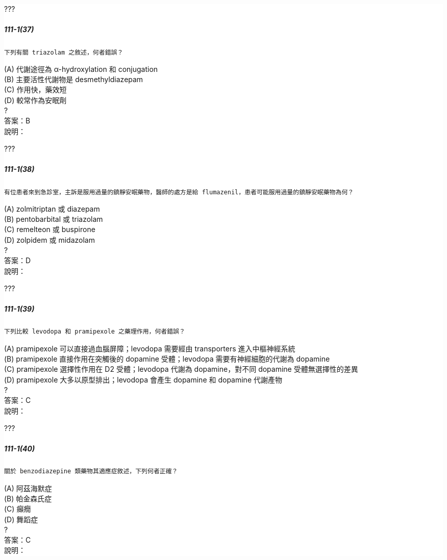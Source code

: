 ???

##### 111-1(37)
```Question
下列有關 triazolam 之敘述，何者錯誤？
```
(A) 代謝途徑為 α-hydroxylation 和 conjugation  
(B) 主要活性代謝物是 desmethyldiazepam  
(C) 作用快，藥效短  
(D) 較常作為安眠劑  
?  
答案：B  
說明：

???

##### 111-1(38)
```Question
有位患者來到急診室，主訴是服用過量的鎮靜安眠藥物，醫師的處方是給 flumazenil，患者可能服用過量的鎮靜安眠藥物為何？
```
(A) zolmitriptan 或 diazepam  
(B) pentobarbital 或 triazolam  
(C) remelteon 或 buspirone  
(D) zolpidem 或 midazolam  
?  
答案：D  
說明：

???

##### 111-1(39)
```Question
下列比較 levodopa 和 pramipexole 之藥理作用，何者錯誤？
```
(A) pramipexole 可以直接過血腦屏障；levodopa 需要經由 transporters 進入中樞神經系統  
(B) pramipexole 直接作用在突觸後的 dopamine 受體；levodopa 需要有神經細胞的代謝為 dopamine  
(C) pramipexole 選擇性作用在 D2 受體；levodopa 代謝為 dopamine，對不同 dopamine 受體無選擇性的差異  
(D) pramipexole 大多以原型排出；levodopa 會產生 dopamine 和 dopamine 代謝產物  
?  
答案：C  
說明：

???

##### 111-1(40)
```Question
關於 benzodiazepine 類藥物其適應症敘述，下列何者正確？
```
(A) 阿茲海默症  
(B) 帕金森氏症  
(C) 癲癇  
(D) 舞蹈症  
?  
答案：C  
說明：
